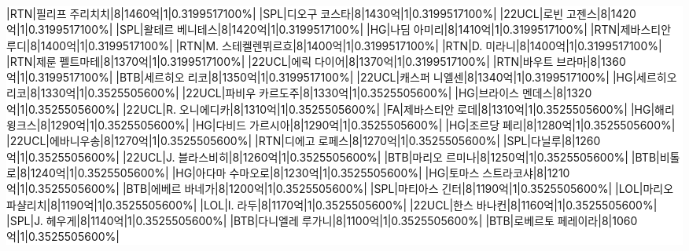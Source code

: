 |RTN|필리프 주리치치|8|1460억|1|0.3199517100%|
|SPL|디오구 코스타|8|1430억|1|0.3199517100%|
|22UCL|로빈 고젠스|8|1420억|1|0.3199517100%|
|SPL|왈테르 베니테스|8|1420억|1|0.3199517100%|
|HG|나딤 아미리|8|1410억|1|0.3199517100%|
|RTN|제바스티안 루디|8|1400억|1|0.3199517100%|
|RTN|M. 스테켈렌뷔르흐|8|1400억|1|0.3199517100%|
|RTN|D. 미라니|8|1400억|1|0.3199517100%|
|RTN|제룬 펠트마테|8|1370억|1|0.3199517100%|
|22UCL|에릭 다이어|8|1370억|1|0.3199517100%|
|RTN|바우트 브라마|8|1360억|1|0.3199517100%|
|BTB|세르히오 리코|8|1350억|1|0.3199517100%|
|22UCL|캐스퍼 니엘센|8|1340억|1|0.3199517100%|
|HG|세르히오 리코|8|1330억|1|0.3525505600%|
|22UCL|파비우 카르도주|8|1330억|1|0.3525505600%|
|HG|브라이스 멘데스|8|1320억|1|0.3525505600%|
|22UCL|R. 오니에디카|8|1310억|1|0.3525505600%|
|FA|제바스티안 로데|8|1310억|1|0.3525505600%|
|HG|해리 윙크스|8|1290억|1|0.3525505600%|
|HG|다비드 가르시아|8|1290억|1|0.3525505600%|
|HG|조르당 페리|8|1280억|1|0.3525505600%|
|22UCL|에바니우송|8|1270억|1|0.3525505600%|
|RTN|디에고 로페스|8|1270억|1|0.3525505600%|
|SPL|다닐루|8|1260억|1|0.3525505600%|
|22UCL|J. 블라스비히|8|1260억|1|0.3525505600%|
|BTB|마리오 르미나|8|1250억|1|0.3525505600%|
|BTB|비톨로|8|1240억|1|0.3525505600%|
|HG|아다마 수마오로|8|1230억|1|0.3525505600%|
|HG|토마스 스트라코샤|8|1210억|1|0.3525505600%|
|BTB|에베르 바네가|8|1200억|1|0.3525505600%|
|SPL|마티아스 긴터|8|1190억|1|0.3525505600%|
|LOL|마리오 파샬리치|8|1190억|1|0.3525505600%|
|LOL|I. 라두|8|1170억|1|0.3525505600%|
|22UCL|한스 바나컨|8|1160억|1|0.3525505600%|
|SPL|J. 헤우게|8|1140억|1|0.3525505600%|
|BTB|다니엘레 루가니|8|1100억|1|0.3525505600%|
|BTB|로베르토 페레이라|8|1060억|1|0.3525505600%|